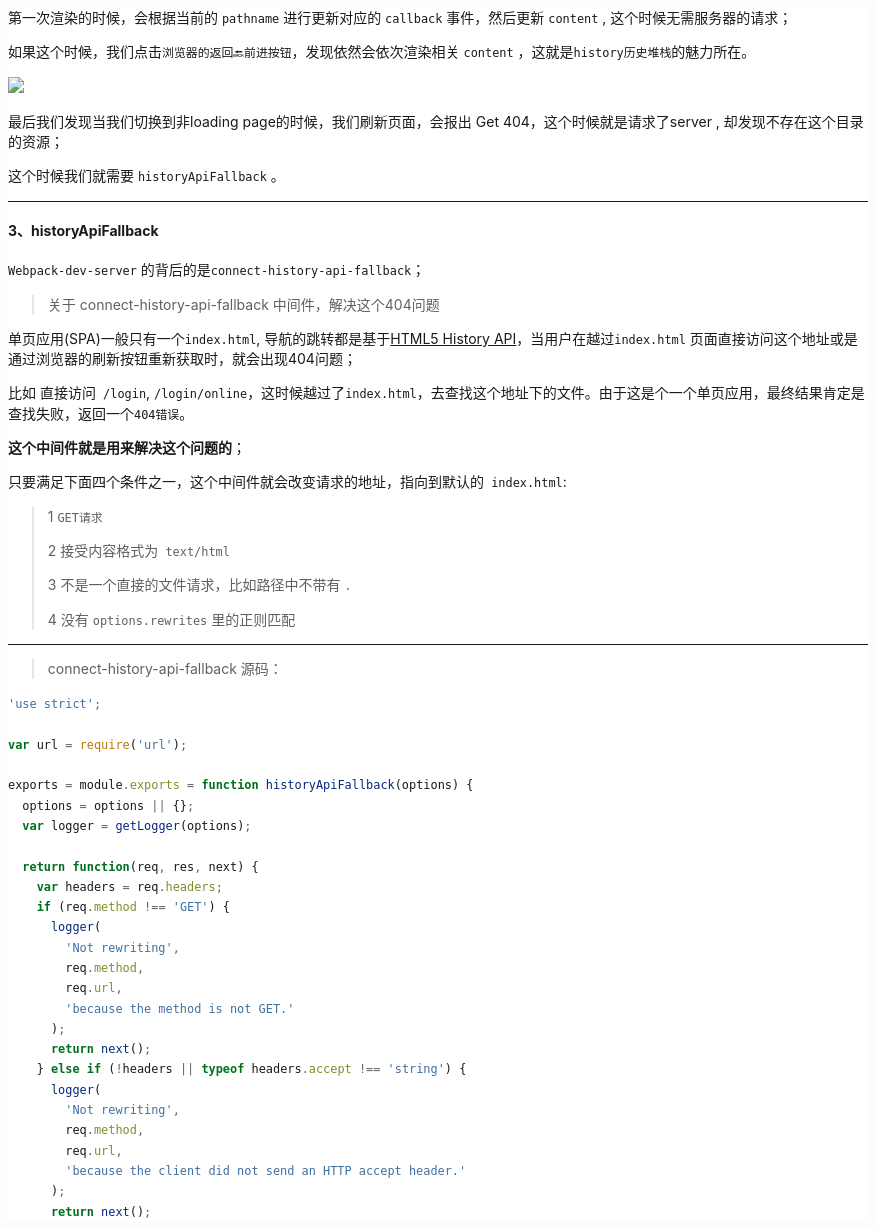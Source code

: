 第一次渲染的时候，会根据当前的 `pathname` 进行更新对应的 `callback` 事件，然后更新 `content` , 这个时候无需服务器的请求；

如果这个时候，我们点击`浏览器的返回🔙前进按钮`，发现依然会依次渲染相关 `content` ，这就是`history历史堆栈`的魅力所在。

![](/images/Jietu20190921-141014-HD.gif)



最后我们发现当我们切换到非loading page的时候，我们刷新页面，会报出 Get 404，这个时候就是请求了server , 却发现不存在这个目录的资源；

这个时候我们就需要 `historyApiFallback` 。

--------------------

#### 3、historyApiFallback

`Webpack-dev-server` 的背后的是`connect-history-api-fallback`；

> 关于 connect-history-api-fallback 中间件，解决这个404问题

单页应用(SPA)一般只有一个`index.html`, 导航的跳转都是基于[HTML5 History API](http://www.w3.org/html/wg/drafts/html/master/single-page.html#the-history-interface)，当用户在越过`index.html` 页面直接访问这个地址或是通过浏览器的刷新按钮重新获取时，就会出现404问题；

比如 直接访问` /login`,  `/login/online`，这时候越过了`index.html`，去查找这个地址下的文件。由于这是个一个单页应用，最终结果肯定是查找失败，返回一个`404错误`。

**这个中间件就是用来解决这个问题的**；

只要满足下面四个条件之一，这个中间件就会改变请求的地址，指向到默认的` index.html`:

> 1 `GET请求`
>
> 2  接受内容格式为` text/html`
>
> 3 不是一个直接的文件请求，比如路径中不带有 `.`
>
> 4 没有 `options.rewrites` 里的正则匹配

-------

> connect-history-api-fallback 源码：

```javascript
'use strict';

var url = require('url');

exports = module.exports = function historyApiFallback(options) {
  options = options || {};
  var logger = getLogger(options);

  return function(req, res, next) {
    var headers = req.headers;
    if (req.method !== 'GET') {
      logger(
        'Not rewriting',
        req.method,
        req.url,
        'because the method is not GET.'
      );
      return next();
    } else if (!headers || typeof headers.accept !== 'string') {
      logger(
        'Not rewriting',
        req.method,
        req.url,
        'because the client did not send an HTTP accept header.'
      );
      return next();
```